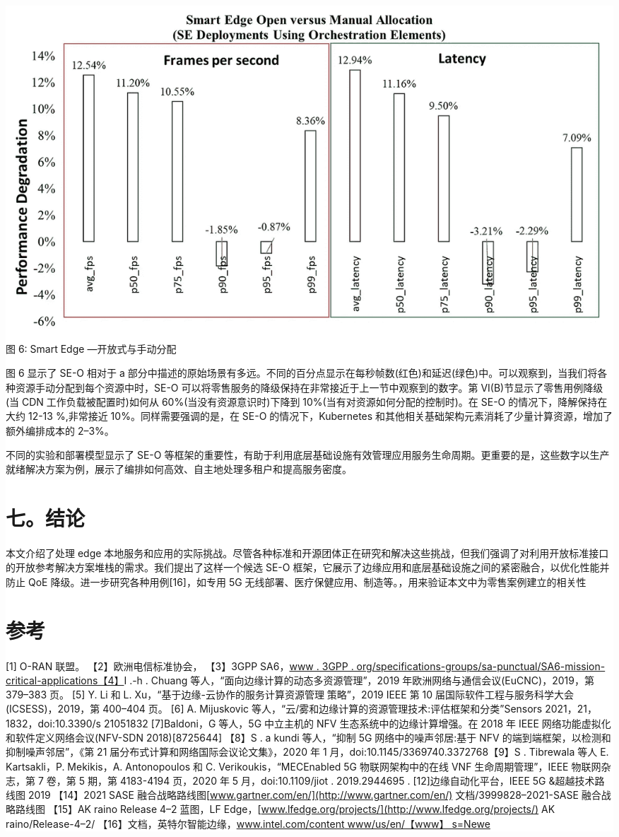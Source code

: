 ![](img/519dfc1e608940dc905cbf5bafff9c8e.png)

图 6: Smart Edge —开放式与手动分配

图 6 显示了 SE-O 相对于 a 部分中描述的原始场景有多远。不同的百分点显示在每秒帧数(红色)和延迟(绿色)中。可以观察到，当我们将各种资源手动分配到每个资源中时，SE-O 可以将零售服务的降级保持在非常接近于上一节中观察到的数字。第 VI(B)节显示了零售用例降级(当 CDN 工作负载被配置时)如何从 60%(当没有资源意识时)下降到 10%(当有对资源如何分配的控制时)。在 SE-O 的情况下，降解保持在大约 12-13 %,非常接近 10%。同样需要强调的是，在 SE-O 的情况下，Kubernetes 和其他相关基础架构元素消耗了少量计算资源，增加了额外编排成本的 2–3%。

不同的实验和部署模型显示了 SE-O 等框架的重要性，有助于利用底层基础设施有效管理应用服务生命周期。更重要的是，这些数字以生产就绪解决方案为例，展示了编排如何高效、自主地处理多租户和提高服务密度。

# 七。结论

本文介绍了处理 edge 本地服务和应用的实际挑战。尽管各种标准和开源团体正在研究和解决这些挑战，但我们强调了对利用开放标准接口的开放参考解决方案堆栈的需求。我们提出了这样一个候选 SE-O 框架，它展示了边缘应用和底层基础设施之间的紧密融合，以优化性能并防止 QoE 降级。进一步研究各种用例[16]，如专用 5G 无线部署、医疗保健应用、制造等。，用来验证本文中为零售案例建立的相关性

# 参考

[1] O-RAN 联盟。
【2】欧洲电信标准协会，
【3】3GPP SA6，[www . 3GPP . org/specifications-groups/sa-punctual/SA6-mission-critical-applications【4】](http://www.3gpp.org/specifications-groups/sa-plenary/sa6-mission-critical-applications[4])I .-h . Chuang 等人，“面向边缘计算的动态多资源管理”，2019 年欧洲网络与通信会议(EuCNC)，2019，第 379–383 页。
[5] Y. Li 和 L. Xu，“基于边缘-云协作的服务计算资源管理
策略”，2019 IEEE 第 10 届国际软件工程与服务科学大会(ICSESS)，2019，第 400–404 页。
[6] A. Mijuskovic 等人，“云/雾和边缘计算的资源管理技术:评估框架和分类”Sensors 2021，21，1832，doi:10.3390/s 21051832
[7]Baldoni，G 等人，5G 中立主机的 NFV 生态系统中的边缘计算增强。在 2018 年 IEEE 网络功能虚拟化和软件定义网络会议(NFV-SDN 2018)[8725644]
【8】S . a kundi 等人，“抑制 5G 网络中的噪声邻居:基于 NFV 的端到端框架，以检测和抑制噪声邻居”，《第 21 届分布式计算和网络国际会议论文集》，2020 年 1 月，doi:10.1145/3369740.3372768【9】S . Tibrewala 等人 E. Kartsakli，P. Mekikis，A. Antonopoulos
和 C. Verikoukis，“MECEnabled 5G 物联网架构中的在线 VNF 生命周期管理”，IEEE 物联网杂志，第 7 卷，第 5 期，第 4183-4194 页，2020 年 5 月，doi:10.1109/jiot . 2019.2944695 .
[12]边缘自动化平台，IEEE 5G &超越技术路线图 2019
【14】2021 SASE 融合战略路线图[www.gartner.com/en/](http://www.gartner.com/en/)
文档/3999828–2021-SASE 融合战略路线图
【15】AK raino Release 4–2 蓝图，LF Edge，[www.lfedge.org/projects/](http://www.lfedge.org/projects/)
AK raino/Release-4–2/
【16】文档，英特尔智能边缘，[www.intel.com/content www/us/en/【www】 s=Newe](http://www.intel.com/content/www/us/en/)
